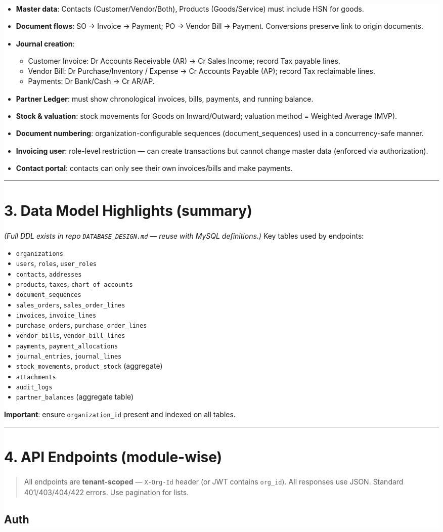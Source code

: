 * **Master data**: Contacts (Customer/Vendor/Both), Products (Goods/Service) must include HSN for goods.
* **Document flows**: SO → Invoice → Payment; PO → Vendor Bill → Payment. Conversions preserve link to origin documents.
* **Journal creation**:

  * Customer Invoice: Dr Accounts Receivable (AR) → Cr Sales Income; record Tax payable lines.
  * Vendor Bill: Dr Purchase/Inventory / Expense → Cr Accounts Payable (AP); record Tax reclaimable lines.
  * Payments: Dr Bank/Cash → Cr AR/AP.
* **Partner Ledger**: must show chronological invoices, bills, payments, and running balance.
* **Stock & valuation**: stock movements for Goods on Inward/Outward; valuation method = Weighted Average (MVP).
* **Document numbering**: organization-configurable sequences (document\_sequences) used in a concurrency-safe manner.
* **Invoicing user**: role-level restriction — can create transactions but cannot change master data (enforced via authorization).
* **Contact portal**: contacts can only see their own invoices/bills and make payments.

---

# 3. Data Model Highlights (summary)

*(Full DDL exists in repo `DATABASE_DESIGN.md` — reuse with MySQL definitions.)* Key tables used by endpoints:

* `organizations`
* `users`, `roles`, `user_roles`
* `contacts`, `addresses`
* `products`, `taxes`, `chart_of_accounts`
* `document_sequences`
* `sales_orders`, `sales_order_lines`
* `invoices`, `invoice_lines`
* `purchase_orders`, `purchase_order_lines`
* `vendor_bills`, `vendor_bill_lines`
* `payments`, `payment_allocations`
* `journal_entries`, `journal_lines`
* `stock_movements`, `product_stock` (aggregate)
* `attachments`
* `audit_logs`
* `partner_balances` (aggregate table)

**Important**: ensure `organization_id` present and indexed on all tables.

---

# 4. API Endpoints (module-wise)

> All endpoints are **tenant-scoped** — `X-Org-Id` header (or JWT contains `org_id`). All responses use JSON. Standard 401/403/404/422 errors. Use pagination for lists.

## Auth
